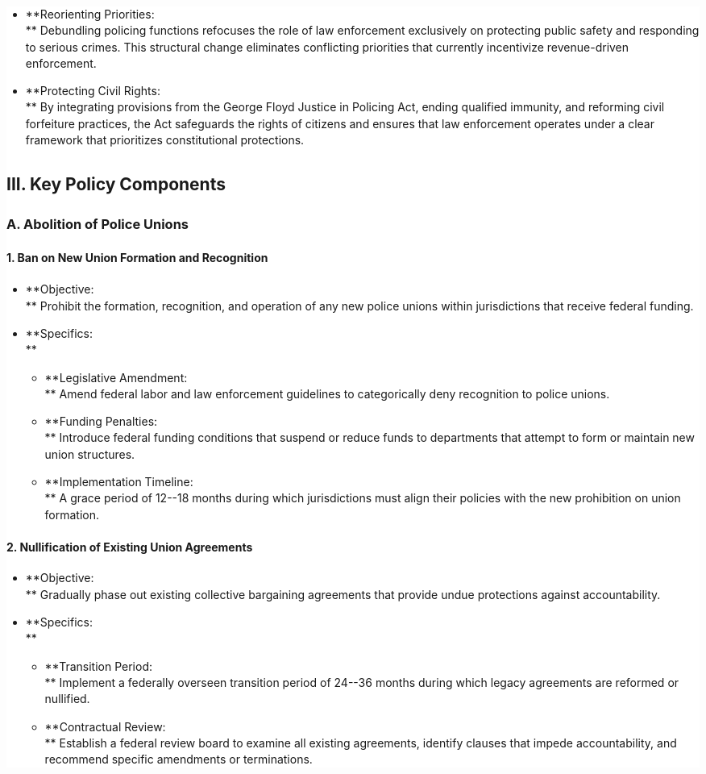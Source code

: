 -   **Reorienting Priorities:\
    ** Debundling policing functions refocuses the role of law
    enforcement exclusively on protecting public safety and responding
    to serious crimes. This structural change eliminates conflicting
    priorities that currently incentivize revenue-driven enforcement.

-   **Protecting Civil Rights:\
    ** By integrating provisions from the George Floyd Justice in
    Policing Act, ending qualified immunity, and reforming civil
    forfeiture practices, the Act safeguards the rights of citizens and
    ensures that law enforcement operates under a clear framework that
    prioritizes constitutional protections.

## **III. Key Policy Components**

### **A. Abolition of Police Unions**

#### **1. Ban on New Union Formation and Recognition**

-   **Objective:\
    ** Prohibit the formation, recognition, and operation of any new
    police unions within jurisdictions that receive federal funding.

-   **Specifics:\
    **

    -   **Legislative Amendment:\
        ** Amend federal labor and law enforcement guidelines to
        categorically deny recognition to police unions.

    -   **Funding Penalties:\
        ** Introduce federal funding conditions that suspend or reduce
        funds to departments that attempt to form or maintain new union
        structures.

    -   **Implementation Timeline:\
        ** A grace period of 12--18 months during which jurisdictions
        must align their policies with the new prohibition on union
        formation.

#### **2. Nullification of Existing Union Agreements**

-   **Objective:\
    ** Gradually phase out existing collective bargaining agreements
    that provide undue protections against accountability.

-   **Specifics:\
    **

    -   **Transition Period:\
        ** Implement a federally overseen transition period of 24--36
        months during which legacy agreements are reformed or nullified.

    -   **Contractual Review:\
        ** Establish a federal review board to examine all existing
        agreements, identify clauses that impede accountability, and
        recommend specific amendments or terminations.
